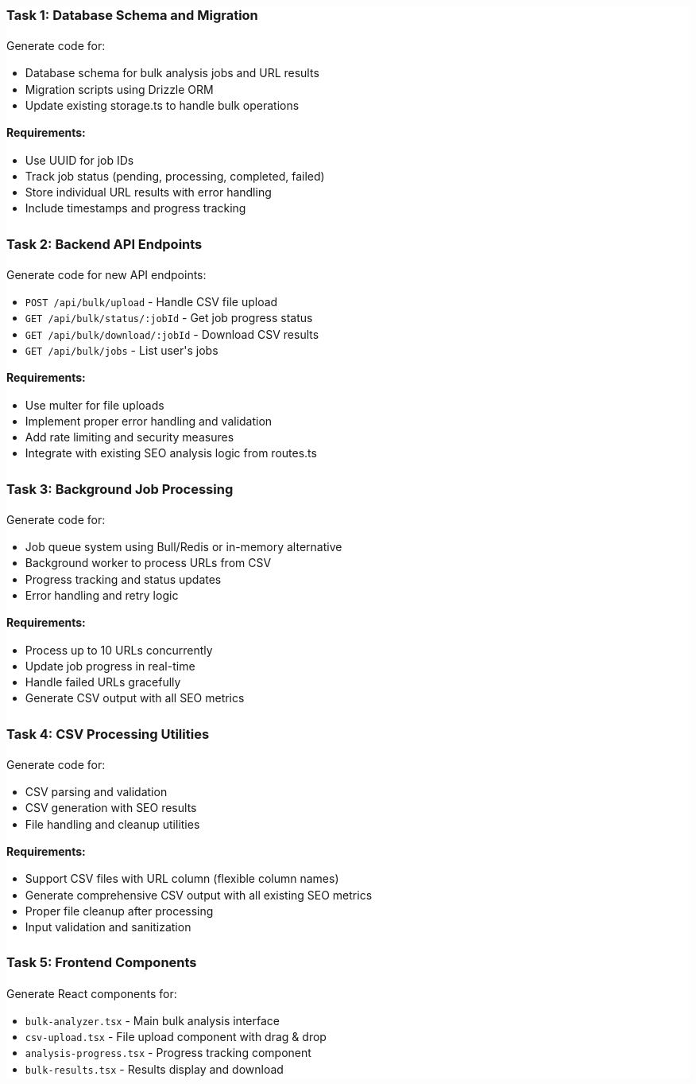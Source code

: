 ### Task 1: Database Schema and Migration
Generate code for:
- Database schema for bulk analysis jobs and URL results
- Migration scripts using Drizzle ORM
- Update existing storage.ts to handle bulk operations

**Requirements:**
- Use UUID for job IDs
- Track job status (pending, processing, completed, failed)
- Store individual URL results with error handling
- Include timestamps and progress tracking

### Task 2: Backend API Endpoints
Generate code for new API endpoints:
- `POST /api/bulk/upload` - Handle CSV file upload
- `GET /api/bulk/status/:jobId` - Get job progress status
- `GET /api/bulk/download/:jobId` - Download CSV results
- `GET /api/bulk/jobs` - List user's jobs

**Requirements:**
- Use multer for file uploads
- Implement proper error handling and validation
- Add rate limiting and security measures
- Integrate with existing SEO analysis logic from routes.ts

### Task 3: Background Job Processing
Generate code for:
- Job queue system using Bull/Redis or in-memory alternative
- Background worker to process URLs from CSV
- Progress tracking and status updates
- Error handling and retry logic

**Requirements:**
- Process up to 10 URLs concurrently
- Update job progress in real-time
- Handle failed URLs gracefully
- Generate CSV output with all SEO metrics

### Task 4: CSV Processing Utilities
Generate code for:
- CSV parsing and validation
- CSV generation with SEO results
- File handling and cleanup utilities

**Requirements:**
- Support CSV files with URL column (flexible column names)
- Generate comprehensive CSV output with all existing SEO metrics
- Proper file cleanup after processing
- Input validation and sanitization

### Task 5: Frontend Components
Generate React components for:
- `bulk-analyzer.tsx` - Main bulk analysis interface
- `csv-upload.tsx` - File upload component with drag & drop
- `analysis-progress.tsx` - Progress tracking component
- `bulk-results.tsx` - Results display and download
